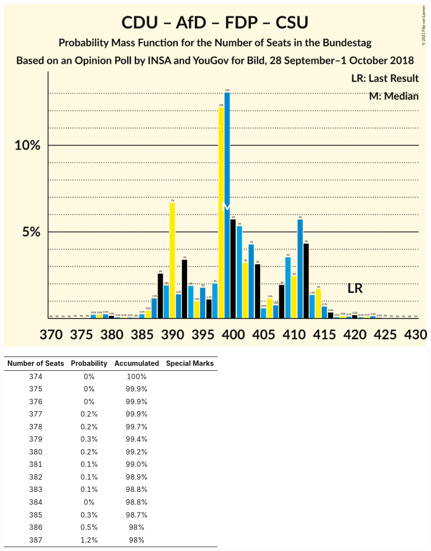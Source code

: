 ![Graph with seats probability mass function not yet produced](2018-10-01-INSAandYouGov-coalitions-seats-pmf-cdu–afd–fdp–csu.png "Seats Probability Mass Function")

| Number of Seats | Probability | Accumulated | Special Marks |
|:---------------:|:-----------:|:-----------:|:-------------:|
| 374 | 0% | 100% |  |
| 375 | 0% | 99.9% |  |
| 376 | 0% | 99.9% |  |
| 377 | 0.2% | 99.9% |  |
| 378 | 0.2% | 99.7% |  |
| 379 | 0.3% | 99.4% |  |
| 380 | 0.2% | 99.2% |  |
| 381 | 0.1% | 99.0% |  |
| 382 | 0.1% | 98.9% |  |
| 383 | 0.1% | 98.8% |  |
| 384 | 0% | 98.8% |  |
| 385 | 0.3% | 98.7% |  |
| 386 | 0.5% | 98% |  |
| 387 | 1.2% | 98% |  |
